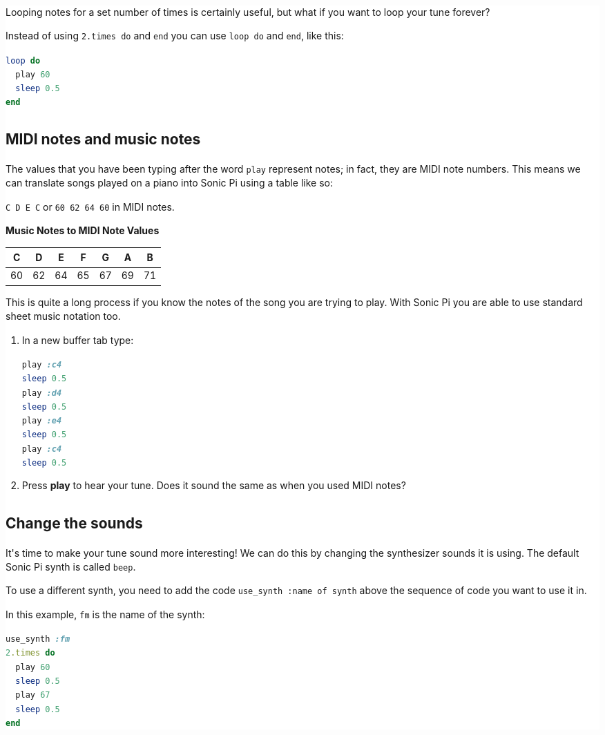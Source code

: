 Looping notes for a set number of times is certainly useful, but what if you want to loop your tune forever? 

Instead of using `2.times do` and `end` you can use `loop do` and `end`, like this:

```ruby
loop do
  play 60
  sleep 0.5
end
```      
    
## MIDI notes and music notes

The values that you have been typing after the word `play` represent notes; in fact, they are MIDI note numbers. This means we can translate songs played on a piano into Sonic Pi using a table like so:

`C D E C` or `60 62 64 60` in MIDI notes.

**Music Notes to MIDI Note Values**

| C       | D      | E     | F     | G     | A     | B     |
| :-----: |:------:|:-----:|:-----:|:-----:|:-----:|:-----:|
| 60      | 62     | 64    | 65    | 67    | 69    | 71    |

This is quite a long process if you know the notes of the song you are trying to play. With Sonic Pi you are able to use standard sheet music notation too.

1. In a new buffer tab type:

	```ruby
	play :c4
	sleep 0.5
	play :d4
	sleep 0.5
	play :e4
	sleep 0.5
	play :c4
	sleep 0.5
	```
1. Press **play** to hear your tune. Does it sound the same as when you used MIDI notes?	

## Change the sounds

It's time to make your tune sound more interesting! We can do this by changing the synthesizer sounds it is using. The default Sonic Pi synth is called `beep`.

To use a different synth, you need to add the code `use_synth :name of synth` above the sequence of code you want to use it in.

In this example, `fm` is the name of the synth:

```ruby
use_synth :fm
2.times do
  play 60
  sleep 0.5
  play 67
  sleep 0.5
end
```

